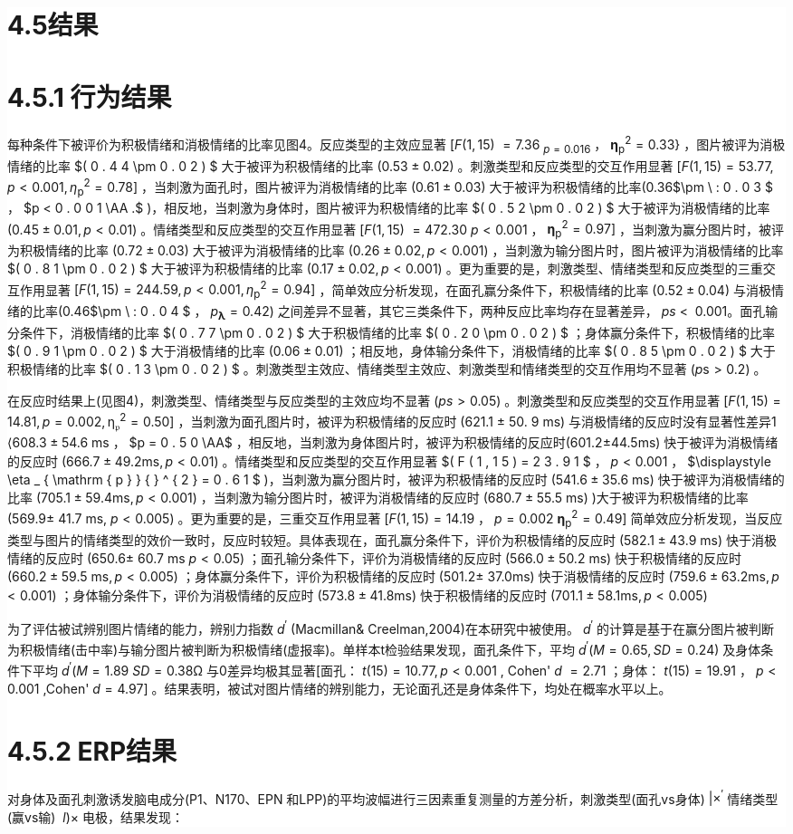 # 4.5结果

# 4.5.1 行为结果

每种条件下被评价为积极情绪和消极情绪的比率见图4。反应类型的主效应显著 $[ F ( 1 , 1 5 )$ $= 7 . 3 6$ $_ { p = 0 . 0 1 6 }$ ， $\boldsymbol \eta _ { \mathrm { p } } { } ^ { 2 } = 0 . 3 3 \}$ ，图片被评为消极情绪的比率 $( 0 . 4 4 \pm 0 . 0 2 ) \$ 大于被评为积极情绪的比率 $( 0 . 5 3 \pm 0 . 0 2 )$ 。刺激类型和反应类型的交互作用显著 $[ F ( 1 , 1 5 ) = 5 3 . 7 7 , p < 0 . 0 0 1 , \eta _ { \mathrm { p } } { } ^ { 2 } = 0 . 7 8 ]$ ，当刺激为面孔时，图片被评为消极情绪的比率 $( 0 . 6 1 \pm 0 . 0 3 )$ 大于被评为积极情绪的比率(0.36$\pm \ : 0 . 0 3 \$ ， $p < 0 . 0 0 1 \AA .$ )，相反地，当刺激为身体时，图片被评为积极情绪的比率 $( 0 . 5 2 \pm 0 . 0 2 ) \$ 大于被评为消极情绪的比率 $( 0 . 4 5 \pm 0 . 0 1 , p < 0 . 0 1 )$ 。情绪类型和反应类型的交互作用显著 $[ F ( 1 , 1 5 )$ $= 4 7 2 . 3 0$ $p < 0 . 0 0 1$ ， $\boldsymbol \eta _ { \mathrm { p } } { } ^ { 2 } = 0 . 9 7 ]$ ，当刺激为赢分图片时，被评为积极情绪的比率 $( 0 . 7 2 \pm 0 . 0 3 )$ 大于被评为消极情绪的比率 $( 0 . 2 6 \pm 0 . 0 2 , p < 0 . 0 0 1 )$ ，当刺激为输分图片时，图片被评为消极情绪的比率 $( 0 . 8 1 \pm 0 . 0 2 ) \$ 大于被评为积极情绪的比率 $( 0 . 1 7 \pm 0 . 0 2 , p < 0 . 0 0 1 )$ 。更为重要的是，刺激类型、情绪类型和反应类型的三重交互作用显著 $[ F ( 1 , 1 5 ) = 2 4 4 . 5 9 , p < 0 . 0 0 1 , \eta _ { \mathrm { p } } ^ { 2 } = 0 . 9 4 ]$ ，简单效应分析发现，在面孔赢分条件下，积极情绪的比率 $( 0 . 5 2 \pm 0 . 0 4 )$ 与消极情绪的比率(0.46$\pm \ : 0 . 0 4 \$ ， $p _ { \mathbf { \lambda } } { = } 0 . 4 2 )$ 之间差异不显著，其它三类条件下，两种反应比率均存在显著差异， $p s ~ < ~$ 0.001。面孔输分条件下，消极情绪的比率 $( 0 . 7 7 \pm 0 . 0 2 ) \$ 大于积极情绪的比率 $( 0 . 2 0 \pm 0 . 0 2 ) \$ ；身体赢分条件下，积极情绪的比率 $( 0 . 9 1 \pm 0 . 0 2 ) \$ 大于消极情绪的比率 $( 0 . 0 6 \pm 0 . 0 1 )$ ；相反地，身体输分条件下，消极情绪的比率 $( 0 . 8 5 \pm 0 . 0 2 ) \$ 大于积极情绪的比率 $( 0 . 1 3 \pm 0 . 0 2 ) \$ 。刺激类型主效应、情绪类型主效应、刺激类型和情绪类型的交互作用均不显著 $( p \mathrm { s } > 0 . 2 )$ 。

在反应时结果上(见图4)，刺激类型、情绪类型与反应类型的主效应均不显著 $( p s > 0 . 0 5 )$ 。刺激类型和反应类型的交互作用显著 $[ F ( 1 , 1 5 ) = 1 4 . 8 1 , p = 0 . 0 0 2 , { \mathfrak { \eta } } _ { \mathfrak { p } } ^ { 2 } = 0 . 5 0 ]$ ，当刺激为面孔图片时，被评为积极情绪的反应时 $( 6 2 1 . 1 ~ \pm ~ 5 0 . ~ 9 ~ \mathrm { m s } )$ 与消极情绪的反应时没有显著性差异1 $\langle 6 0 8 . 3 \pm 5 4 . 6 \ \mathrm { m s }$ ， $p = 0 . 5 0 \AA$ ，相反地，当刺激为身体图片时，被评为积极情绪的反应时(601.2$\pm 4 4 . 5 \mathrm { m s } )$ 快于被评为消极情绪的反应时 $( 6 6 6 . 7 \pm 4 9 . 2 \mathrm { m s } , p < 0 . 0 1 )$ 。情绪类型和反应类型的交互作用显著 $( F ( 1 , 1 5 ) = 2 3 . 9 1 \$ ， $p < 0 . 0 0 1$ ， $\displaystyle \eta _ { \mathrm { p } } { } ^ { 2 } = 0 . 6 1 \$ )，当刺激为赢分图片时，被评为积极情绪的反应时 $( 5 4 1 . 6 \pm 3 5 . 6 ~ \mathrm { m s } )$ 快于被评为消极情绪的比率 $( 7 0 5 . 1 \pm 5 9 . 4 \mathrm { m s } , p < 0 . 0 0 1 )$ ，当刺激为输分图片时，被评为消极情绪的反应时 $( 6 8 0 . 7 \pm 5 5 . 5 ~ \mathrm { m s } )$ )大于被评为积极情绪的比率 $( 5 6 9 . 9 \pm$ 41.7 ms, $p < 0 . 0 0 5 )$ 。更为重要的是，三重交互作用显著 $[ F ( 1 , 1 5 ) = 1 4 . 1 9$ ， $p = 0 . 0 0 2$ $\boldsymbol \eta _ { \mathrm { p } } { } ^ { 2 } = 0 . 4 9 ]$ 简单效应分析发现，当反应类型与图片的情绪类型的效价一致时，反应时较短。具体表现在，面孔赢分条件下，评价为积极情绪的反应时 $( 5 8 2 . 1 \pm 4 3 . 9 ~ \mathrm { m s } )$ 快于消极情绪的反应时 $( 6 5 0 . 6 \pm$ $6 0 . 7 ~ \mathrm { m s }$ $p < 0 . 0 5 )$ ；面孔输分条件下，评价为消极情绪的反应时 $( 5 6 6 . 0 \pm 5 0 . 2 ~ \mathrm { m s } )$ 快于积极情绪的反应时 $( 6 6 0 . 2 \pm 5 9 . 5 \mathrm { \ m s } , p < 0 . 0 0 5 )$ ；身体赢分条件下，评价为积极情绪的反应时 $( 5 0 1 . 2 \pm$ $3 7 . 0 \mathrm { m s } )$ 快于消极情绪的反应时 $( 7 5 9 . 6 \pm 6 3 . 2 \mathrm { m s } , p < 0 . 0 0 1 )$ ；身体输分条件下，评价为消极情绪的反应时 $( 5 7 3 . 8 \pm 4 1 . 8 \mathrm { m s } )$ 快于积极情绪的反应时 $( 7 0 1 . 1 \pm 5 8 . 1 \mathrm { m s } , p < 0 . 0 0 5 )$

为了评估被试辨别图片情绪的能力，辨别力指数 $d ^ { \prime }$ (Macmillan& Creelman,2004)在本研究中被使用。 $d ^ { \prime }$ 的计算是基于在赢分图片被判断为积极情绪(击中率)与输分图片被判断为积极情绪(虚报率)。单样本t检验结果发现，面孔条件下，平均 $d ^ { \prime } \left( M = 0 . 6 5 , S D = 0 . 2 4 \right)$ 及身体条件下平均 $d ^ { \prime } \left( M = 1 . 8 9 \right.$ $S D = 0 . 3 8 \mathrm { \Omega }$ 与0差异均极其显著[面孔： $t \left( 1 5 \right) = 1 0 . 7 7 , p < 0 . 0 0 1$ , Cohen' $d$ $= 2 . 7 1$ ；身体： $t \left( 1 5 \right) = 1 9 . 9 1$ ， $p < 0 . 0 0 1$ ,Cohen' $d = 4 . 9 7 ]$ 。结果表明，被试对图片情绪的辨别能力，无论面孔还是身体条件下，均处在概率水平以上。

# 4.5.2 ERP结果

对身体及面孔刺激诱发脑电成分(P1、N170、EPN 和LPP)的平均波幅进行三因素重复测量的方差分析，刺激类型(面孔vs身体) $\vert \times ^ { \prime }$ 情绪类型(赢vs输) $\ l ) \times$ 电极，结果发现：
